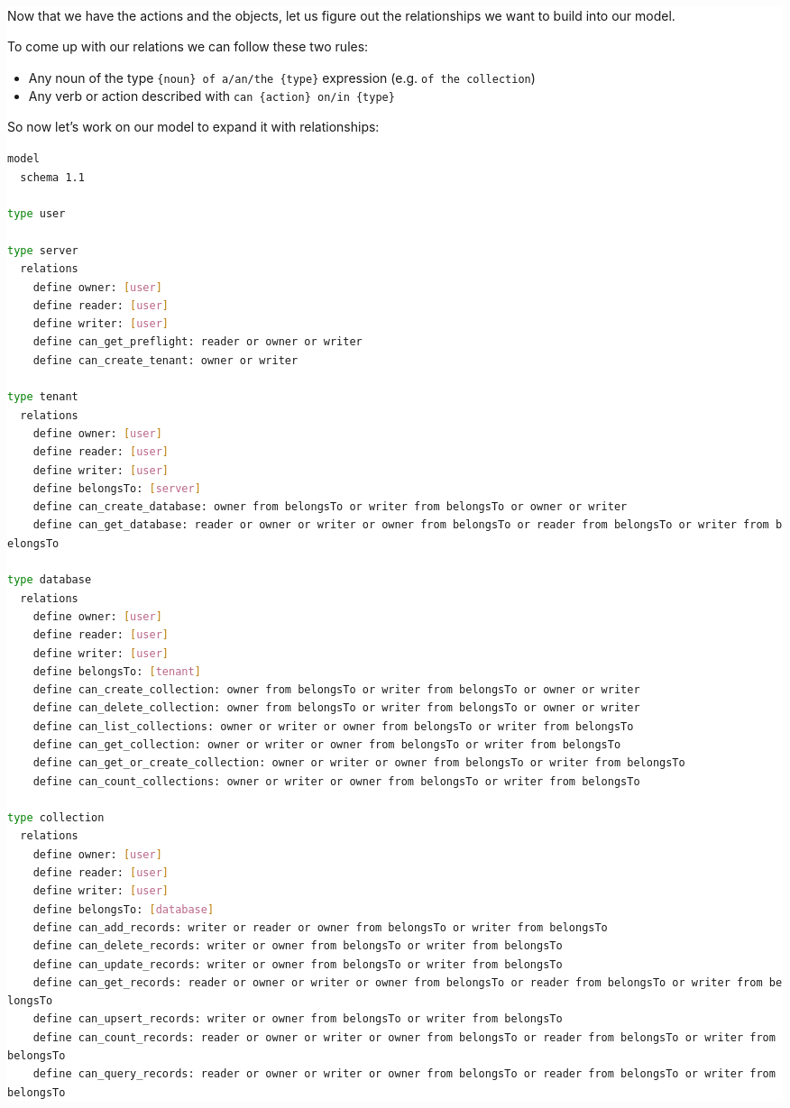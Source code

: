 Now that we have the actions and the objects, let us figure out the relationships we want to build into our model.

To come up with our relations we can follow these two rules:

- Any noun of the type `{noun} of a/an/the {type}` expression (e.g. `of the collection`)
- Any verb or action described with `can {action} on/in {type}`

So now let’s work on our model to expand it with relationships:

```bash
model
  schema 1.1

type user

type server
  relations
    define owner: [user]
    define reader: [user]
    define writer: [user]
    define can_get_preflight: reader or owner or writer
    define can_create_tenant: owner or writer

type tenant
  relations
    define owner: [user]
    define reader: [user]
    define writer: [user]
    define belongsTo: [server]
    define can_create_database: owner from belongsTo or writer from belongsTo or owner or writer
    define can_get_database: reader or owner or writer or owner from belongsTo or reader from belongsTo or writer from belongsTo

type database
  relations
    define owner: [user]
    define reader: [user]
    define writer: [user]
    define belongsTo: [tenant]
    define can_create_collection: owner from belongsTo or writer from belongsTo or owner or writer
    define can_delete_collection: owner from belongsTo or writer from belongsTo or owner or writer
    define can_list_collections: owner or writer or owner from belongsTo or writer from belongsTo
    define can_get_collection: owner or writer or owner from belongsTo or writer from belongsTo
    define can_get_or_create_collection: owner or writer or owner from belongsTo or writer from belongsTo
    define can_count_collections: owner or writer or owner from belongsTo or writer from belongsTo

type collection
  relations
    define owner: [user]
    define reader: [user]
    define writer: [user]
    define belongsTo: [database]
    define can_add_records: writer or reader or owner from belongsTo or writer from belongsTo
    define can_delete_records: writer or owner from belongsTo or writer from belongsTo
    define can_update_records: writer or owner from belongsTo or writer from belongsTo
    define can_get_records: reader or owner or writer or owner from belongsTo or reader from belongsTo or writer from belongsTo
    define can_upsert_records: writer or owner from belongsTo or writer from belongsTo
    define can_count_records: reader or owner or writer or owner from belongsTo or reader from belongsTo or writer from belongsTo
    define can_query_records: reader or owner or writer or owner from belongsTo or reader from belongsTo or writer from belongsTo

```